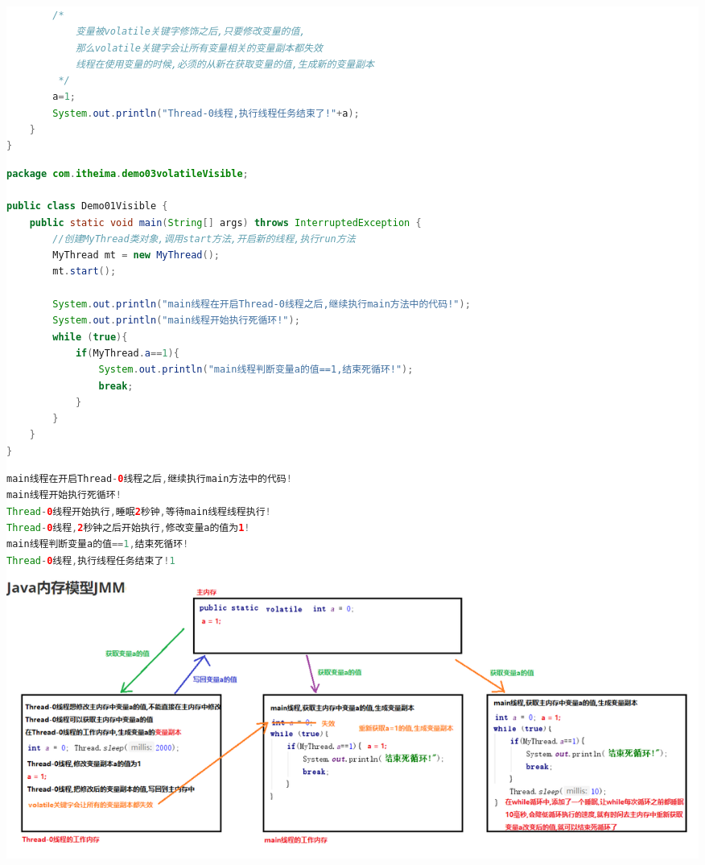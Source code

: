 ```java
        /*
            变量被volatile关键字修饰之后,只要修改变量的值,
            那么volatile关键字会让所有变量相关的变量副本都失效
            线程在使用变量的时候,必须的从新在获取变量的值,生成新的变量副本
         */
        a=1;
        System.out.println("Thread-0线程,执行线程任务结束了!"+a);
    }
}
```

```java
package com.itheima.demo03volatileVisible;

public class Demo01Visible {
    public static void main(String[] args) throws InterruptedException {
        //创建MyThread类对象,调用start方法,开启新的线程,执行run方法
        MyThread mt = new MyThread();
        mt.start();

        System.out.println("main线程在开启Thread-0线程之后,继续执行main方法中的代码!");
        System.out.println("main线程开始执行死循环!");
        while (true){
            if(MyThread.a==1){
                System.out.println("main线程判断变量a的值==1,结束死循环!");
                break;
            }
        }
    }
}
```

```java
main线程在开启Thread-0线程之后,继续执行main方法中的代码!
main线程开始执行死循环!
Thread-0线程开始执行,睡眠2秒钟,等待main线程线程执行!
Thread-0线程,2秒钟之后开始执行,修改变量a的值为1!
main线程判断变量a的值==1,结束死循环!
Thread-0线程,执行线程任务结束了!1
```

![1604715105930](img/1604715105930.png)
